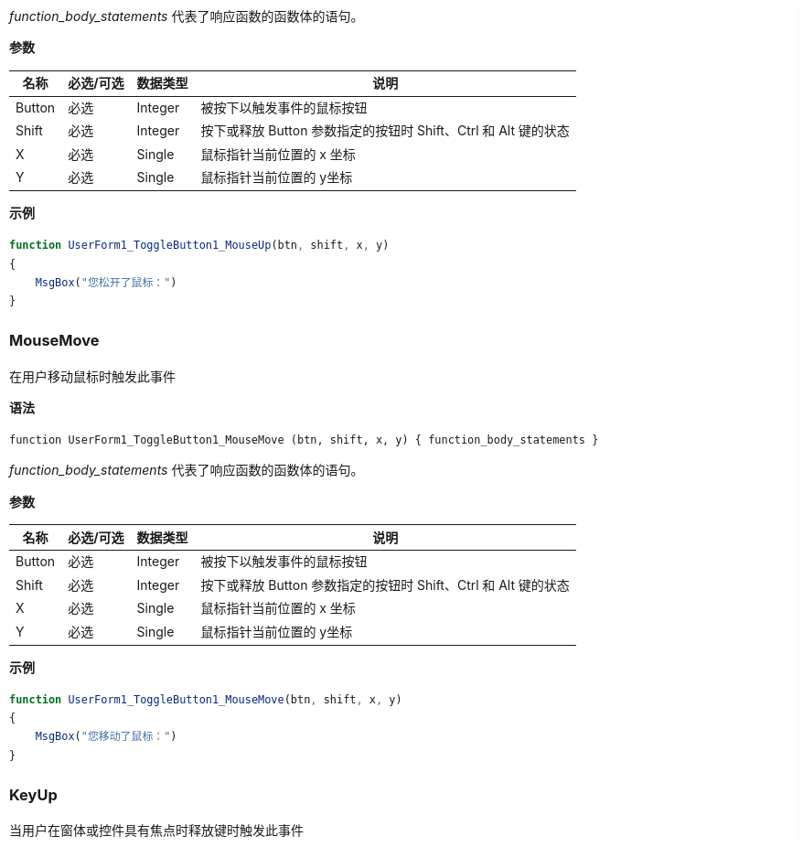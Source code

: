 *function_body_statements* 代表了响应函数的函数体的语句。

**参数**

| 名称   | 必选/可选 | 数据类型 | 说明  |
|--------|-----------|----------|----------------------------------------------------------------|
| Button | 必选      | Integer  | 被按下以触发事件的鼠标按钮                                     |
| Shift  | 必选      | Integer  | 按下或释放 Button 参数指定的按钮时 Shift、Ctrl 和 Alt 键的状态 |
| X      | 必选      | Single   | 鼠标指针当前位置的 x 坐标                                      |
| Y      | 必选      | Single   | 鼠标指针当前位置的 y坐标                                       |

**示例**

``` JavaScript
function UserForm1_ToggleButton1_MouseUp(btn, shift, x, y)
{
    MsgBox("您松开了鼠标：")
} 
```

### MouseMove

在用户移动鼠标时触发此事件

**语法**

`function UserForm1_ToggleButton1_MouseMove (btn, shift, x, y) { function_body_statements }`

*function_body_statements* 代表了响应函数的函数体的语句。

**参数**

| 名称   | 必选/可选 | 数据类型 | 说明  |
|--------|-----------|----------|----------------------------------------------------------------|
| Button | 必选      | Integer  | 被按下以触发事件的鼠标按钮                                     |
| Shift  | 必选      | Integer  | 按下或释放 Button 参数指定的按钮时 Shift、Ctrl 和 Alt 键的状态 |
| X      | 必选      | Single   | 鼠标指针当前位置的 x 坐标                                      |
| Y      | 必选      | Single   | 鼠标指针当前位置的 y坐标                                       |

**示例**

``` JavaScript
function UserForm1_ToggleButton1_MouseMove(btn, shift, x, y)
{
    MsgBox("您移动了鼠标：")
}
```

### KeyUp

当用户在窗体或控件具有焦点时释放键时触发此事件
